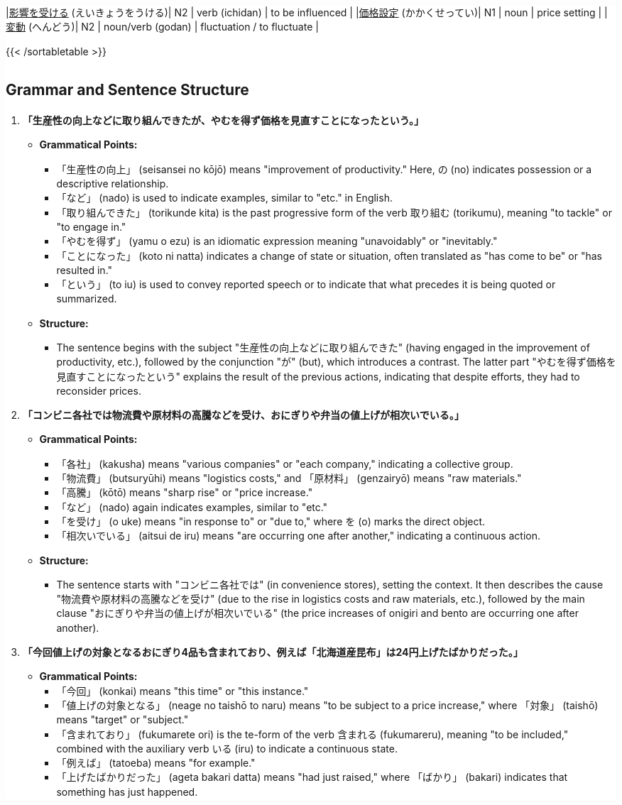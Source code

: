 |[影響を受ける](https://jisho.org/search/%E5%BD%B1%E9%9F%BF%E3%82%92%E5%8F%97%E3%81%91%E3%82%8B) (えいきょうをうける)| N2 | verb (ichidan)          | to be influenced                 |
|[価格設定](https://jisho.org/search/%E4%BE%A1%E6%A0%BC%E8%A8%AD%E5%AE%9A) (かかくせってい)| N1       | noun                     | price setting                    |
|[変動](https://jisho.org/search/%E5%A4%89%E5%8B%95) (へんどう)| N2         | noun/verb (godan)       | fluctuation / to fluctuate       |

{{< /sortabletable >}}


## Grammar and Sentence Structure

1. **「生産性の向上などに取り組んできたが、やむを得ず価格を見直すことになったという。」**

   - **Grammatical Points:**
     - 「生産性の向上」 (seisansei no kōjō) means "improvement of productivity." Here, の (no) indicates possession or a descriptive relationship.
     - 「など」 (nado) is used to indicate examples, similar to "etc." in English.
     - 「取り組んできた」 (torikunde kita) is the past progressive form of the verb 取り組む (torikumu), meaning "to tackle" or "to engage in."
     - 「やむを得ず」 (yamu o ezu) is an idiomatic expression meaning "unavoidably" or "inevitably."
     - 「ことになった」 (koto ni natta) indicates a change of state or situation, often translated as "has come to be" or "has resulted in."
     - 「という」 (to iu) is used to convey reported speech or to indicate that what precedes it is being quoted or summarized.

   - **Structure:**
     - The sentence begins with the subject "生産性の向上などに取り組んできた" (having engaged in the improvement of productivity, etc.), followed by the conjunction "が" (but), which introduces a contrast. The latter part "やむを得ず価格を見直すことになったという" explains the result of the previous actions, indicating that despite efforts, they had to reconsider prices.

2. **「コンビニ各社では物流費や原材料の高騰などを受け、おにぎりや弁当の値上げが相次いでいる。」**

   - **Grammatical Points:**
     - 「各社」 (kakusha) means "various companies" or "each company," indicating a collective group.
     - 「物流費」 (butsuryūhi) means "logistics costs," and 「原材料」 (genzairyō) means "raw materials."
     - 「高騰」 (kōtō) means "sharp rise" or "price increase."
     - 「など」 (nado) again indicates examples, similar to "etc."
     - 「を受け」 (o uke) means "in response to" or "due to," where を (o) marks the direct object.
     - 「相次いでいる」 (aitsui de iru) means "are occurring one after another," indicating a continuous action.

   - **Structure:**
     - The sentence starts with "コンビニ各社では" (in convenience stores), setting the context. It then describes the cause "物流費や原材料の高騰などを受け" (due to the rise in logistics costs and raw materials, etc.), followed by the main clause "おにぎりや弁当の値上げが相次いでいる" (the price increases of onigiri and bento are occurring one after another).

3. **「今回値上げの対象となるおにぎり4品も含まれており、例えば「北海道産昆布」は24円上げたばかりだった。」**

   - **Grammatical Points:**
     - 「今回」 (konkai) means "this time" or "this instance."
     - 「値上げの対象となる」 (neage no taishō to naru) means "to be subject to a price increase," where 「対象」 (taishō) means "target" or "subject."
     - 「含まれており」 (fukumarete ori) is the te-form of the verb 含まれる (fukumareru), meaning "to be included," combined with the auxiliary verb いる (iru) to indicate a continuous state.
     - 「例えば」 (tatoeba) means "for example."
     - 「上げたばかりだった」 (ageta bakari datta) means "had just raised," where 「ばかり」 (bakari) indicates that something has just happened.
